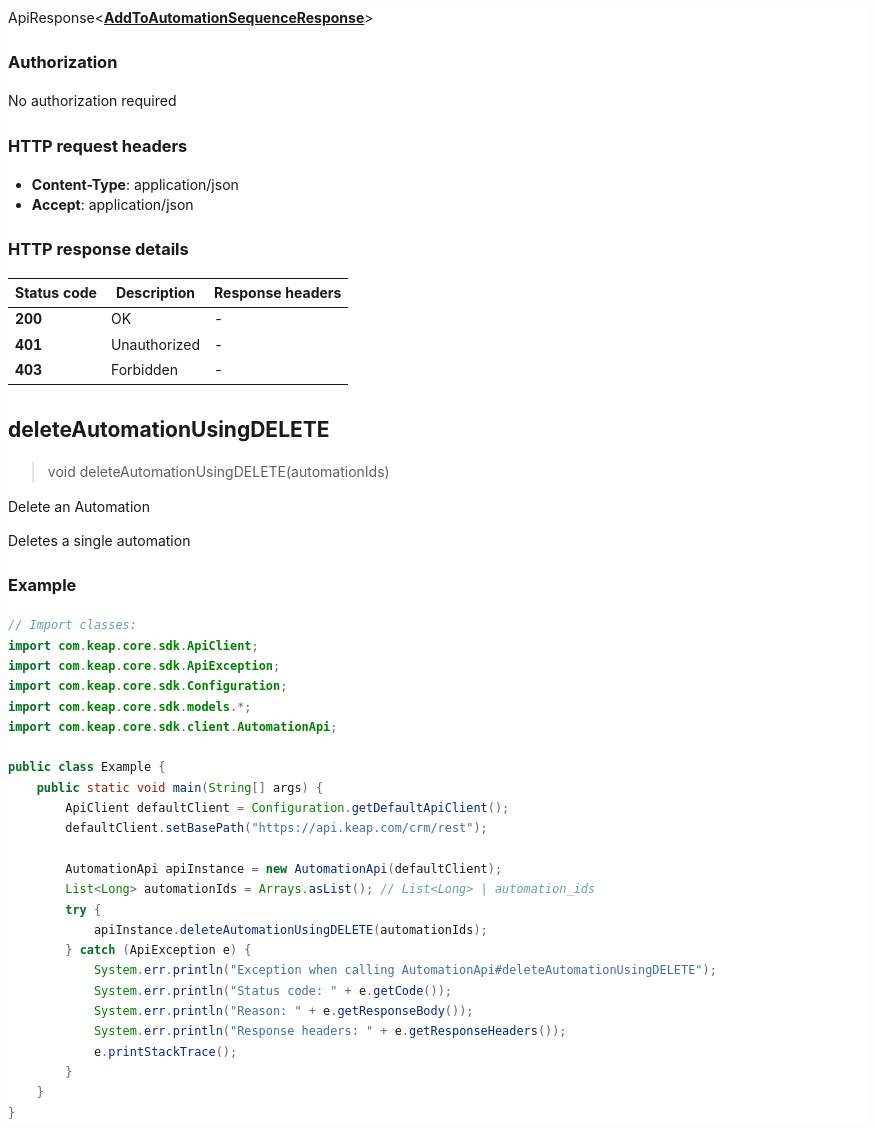 ApiResponse<[**AddToAutomationSequenceResponse**](AddToAutomationSequenceResponse.md)>


### Authorization

No authorization required

### HTTP request headers

- **Content-Type**: application/json
- **Accept**: application/json

### HTTP response details
| Status code | Description | Response headers |
|-------------|-------------|------------------|
| **200** | OK |  -  |
| **401** | Unauthorized |  -  |
| **403** | Forbidden |  -  |


## deleteAutomationUsingDELETE

> void deleteAutomationUsingDELETE(automationIds)

Delete an Automation

Deletes a single automation

### Example

```java
// Import classes:
import com.keap.core.sdk.ApiClient;
import com.keap.core.sdk.ApiException;
import com.keap.core.sdk.Configuration;
import com.keap.core.sdk.models.*;
import com.keap.core.sdk.client.AutomationApi;

public class Example {
    public static void main(String[] args) {
        ApiClient defaultClient = Configuration.getDefaultApiClient();
        defaultClient.setBasePath("https://api.keap.com/crm/rest");

        AutomationApi apiInstance = new AutomationApi(defaultClient);
        List<Long> automationIds = Arrays.asList(); // List<Long> | automation_ids
        try {
            apiInstance.deleteAutomationUsingDELETE(automationIds);
        } catch (ApiException e) {
            System.err.println("Exception when calling AutomationApi#deleteAutomationUsingDELETE");
            System.err.println("Status code: " + e.getCode());
            System.err.println("Reason: " + e.getResponseBody());
            System.err.println("Response headers: " + e.getResponseHeaders());
            e.printStackTrace();
        }
    }
}
```
